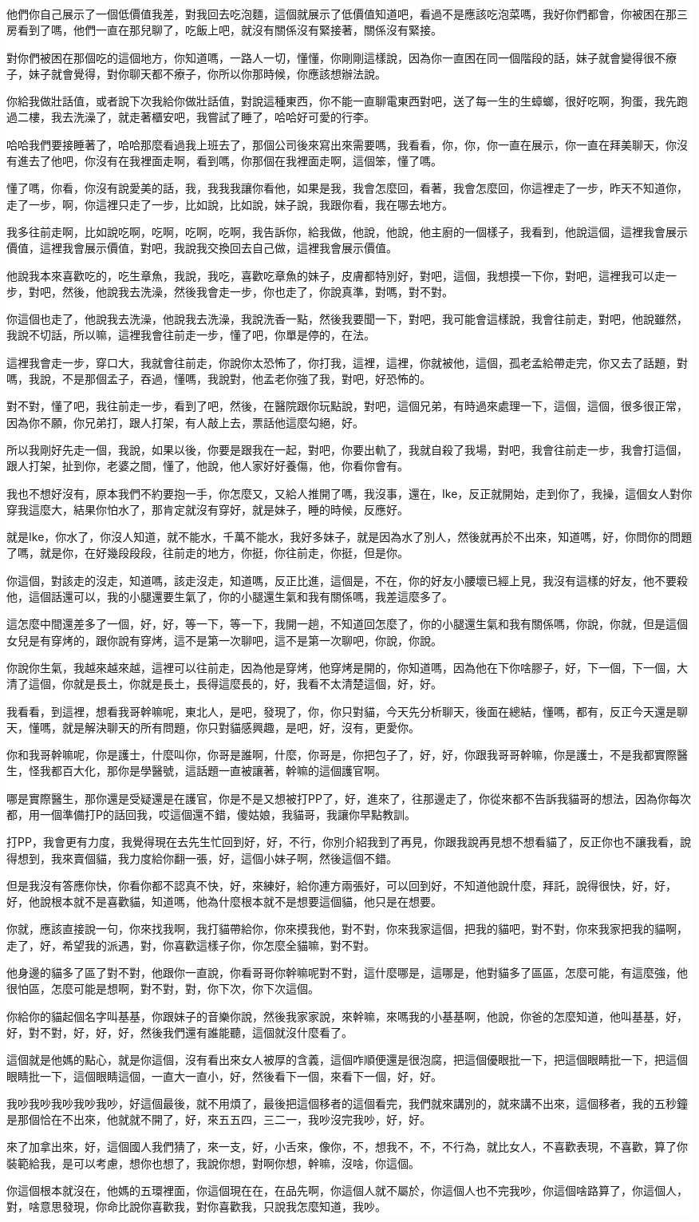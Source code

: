 他們你自己展示了一個低價值我差，對我回去吃泡麵，這個就展示了低價值知道吧，看過不是應該吃泡菜嗎，我好你們都會，你被困在那三房看到了嗎，他們一直在那兒聊了，吃飯上吧，就沒有關係沒有緊接著，關係沒有緊接。

對你們被困在那個吃的這個地方，你知道嗎，一路人一切，懂懂，你剛剛這樣說，因為你一直困在同一個階段的話，妹子就會變得很不療子，妹子就會覺得，對你聊天都不療子，你所以你那時候，你應該想辦法說。

你給我做壯話值，或者說下次我給你做壯話值，對說這種東西，你不能一直聊電東西對吧，送了每一生的生蟑螂，很好吃啊，狗蛋，我先跑過二樓，我去洗澡了，就走著櫃安吧，我嘗試了睡了，哈哈好可愛的行李。

哈哈我們要接睡著了，哈哈那麼看過我上班去了，那個公司後來寫出來需要嗎，我看看，你，你，你一直在展示，你一直在拜美聊天，你沒有進去了他吧，你沒有在我裡面走啊，看到嗎，你那個在我裡面走啊，這個笨，懂了嗎。

懂了嗎，你看，你沒有說愛美的話，我，我我我讓你看他，如果是我，我會怎麼回，看著，我會怎麼回，你這裡走了一步，昨天不知道你，走了一步，啊，你這裡只走了一步，比如說，比如說，妹子說，我跟你看，我在哪去地方。

我多往前走啊，比如說吃啊，吃啊，吃啊，吃啊，我告訴你，給我做，他說，他說，他主廚的一個樣子，我看到，他說這個，這裡我會展示價值，這裡我會展示價值，對吧，我說我交換回去自己做，這裡我會展示價值。

他說我本來喜歡吃的，吃生章魚，我說，我吃，喜歡吃章魚的妹子，皮膚都特別好，對吧，這個，我想摸一下你，對吧，這裡我可以走一步，對吧，然後，他說我去洗澡，然後我會走一步，你也走了，你說真準，對嗎，對不對。

你這個也走了，他說我去洗澡，他說我去洗澡，我說洗香一點，然後我要聞一下，對吧，我可能會這樣說，我會往前走，對吧，他說雖然，我說不切話，所以嘛，這裡我會往前走一步，懂了吧，你單是停的，在法。

這裡我會走一步，穿口大，我就會往前走，你說你太恐怖了，你打我，這裡，這裡，你就被他，這個，孤老孟給帶走完，你又去了話題，對嗎，我說，不是那個孟子，吞過，懂嗎，我說對，他孟老你強了我，對吧，好恐怖的。

對不對，懂了吧，我往前走一步，看到了吧，然後，在醫院跟你玩點說，對吧，這個兄弟，有時過來處理一下，這個，這個，很多很正常，因為你不願，你兄弟打，跟人打架，有人敲上去，票話他這麼勾絕，好。

所以我剛好先走一個，我說，如果以後，你要是跟我在一起，對吧，你要出軌了，我就自殺了我場，對吧，我會往前走一步，我會打這個，跟人打架，扯到你，老婆之間，懂了，他說，他人家好好養傷，他，你看你會有。

我也不想好沒有，原本我們不約要抱一手，你怎麼又，又給人推開了嗎，我沒事，還在，Ike，反正就開始，走到你了，我操，這個女人對你穿我這麼大，結果你怕水了，那肯定就沒有穿好，就是妹子，睡的時候，反應好。

就是Ike，你水了，你沒人知道，就不能水，千萬不能水，我好多妹子，就是因為水了別人，然後就再於不出來，知道嗎，好，你問你的問題了嗎，就是你，在好幾段段段，往前走的地方，你挺，你往前走，你挺，但是你。

你這個，對該走的沒走，知道嗎，該走沒走，知道嗎，反正比進，這個是，不在，你的好友小腰壞已經上見，我沒有這樣的好友，他不要殺他，這個話還可以，我的小腿還要生氣了，你的小腿還生氣和我有關係嗎，我差這麼多了。

這怎麼中間還差多了一個，好，好，等一下，等一下，我開一趟，不知道回怎麼了，你的小腿還生氣和我有關係嗎，你說，你就，但是這個女兒是有穿烤的，跟你說有穿烤，這不是第一次聊吧，這不是第一次聊吧，你說，你說。

你說你生氣，我越來越來越，這裡可以往前走，因為他是穿烤，他穿烤是開的，你知道嗎，因為他在下你啥膠子，好，下一個，下一個，大清了這個，你就是長土，你就是長土，長得這麼長的，好，我看不太清楚這個，好，好。

我看看，到這裡，想看我哥幹嘛呢，東北人，是吧，發現了，你，你只對貓，今天先分析聊天，後面在總結，懂嗎，都有，反正今天還是聊天，懂嗎，就是解決聊天的所有問題，你只對貓感興趣，是吧，好，沒有，更愛你。

你和我哥幹嘛呢，你是護士，什麼叫你，你哥是誰啊，什麼，你哥是，你把包子了，好，好，你跟我哥哥幹嘛，你是護士，不是我都實際醫生，怪我都百大化，那你是學醫號，這話題一直被讓著，幹嘛的這個護官啊。

哪是實際醫生，那你還是受疑還是在護官，你是不是又想被打PP了，好，進來了，往那邊走了，你從來都不告訴我貓哥的想法，因為你每次都，用一個準備打P的話回我，哎這個還不錯，傻姑娘，我貓哥，我讓你早點教訓。

打PP，我會更有力度，我覺得現在去先生忙回到好，好，不行，你別介紹我到了再見，你跟我說再見想不想看貓了，反正你也不讓我看，說得想到，我來賣個貓，我力度給你翻一張，好，這個小妹子啊，然後這個不錯。

但是我沒有答應你快，你看你都不認真不快，好，來練好，給你連方兩張好，可以回到好，不知道他說什麼，拜託，說得很快，好，好，好，他說根本就不是喜歡貓，知道嗎，他為什麼根本就不是想要這個貓，他只是在想要。

你就，應該直接說一句，你來找我啊，我打貓帶給你，你來摸我他，對不對，你來我家這個，把我的貓吧，對不對，你來我家把我的貓啊，走了，好，希望我的派遇，對，你喜歡這樣子你，你怎麼全貓嘛，對不對。

他身邊的貓多了區了對不對，他跟你一直說，你看哥哥你幹嘛呢對不對，這什麼哪是，這哪是，他對貓多了區區，怎麼可能，有這麼強，他很怕區，怎麼可能是想啊，對不對，對，你下次，你下次這個。

你給你的貓起個名字叫基基，你跟妹子的音樂你說，然後我家家說，來幹嘛，來嗎我的小基基啊，他說，你爸的怎麼知道，他叫基基，好，好，對不對，好，好，好，然後我們還有誰能聽，這個就沒什麼看了。

這個就是他媽的點心，就是你這個，沒有看出來女人被厚的含義，這個咋順便還是很泡腐，把這個優眼批一下，把這個眼睛批一下，把這個眼睛批一下，這個眼睛這個，一直大一直小，好，然後看下一個，來看下一個，好，好。

我吵我吵我吵我吵我吵，好這個最後，就不用煩了，最後把這個移者的這個看完，我們就來講別的，就來講不出來，這個移者，我的五秒鐘是那個恰在不出來，他就就不開了，好，來五五四，三二一，我吵沒完我吵，好，好。

來了加拿出來，好，這個國人我們猜了，來一支，好，小舌來，像你，不，想我不，不，不行為，就比女人，不喜歡表現，不喜歡，算了你裝範給我，是可以考慮，想你也想了，我說你想，對啊你想，幹嘛，沒啥，你這個。

你這個根本就沒在，他媽的五環裡面，你這個現在在，在品先啊，你這個人就不屬於，你這個人也不完我吵，你這個啥路算了，你這個人，對，啥意思發現，你命比說你喜歡我，對你喜歡我，只說我怎麼知道，我吵。
